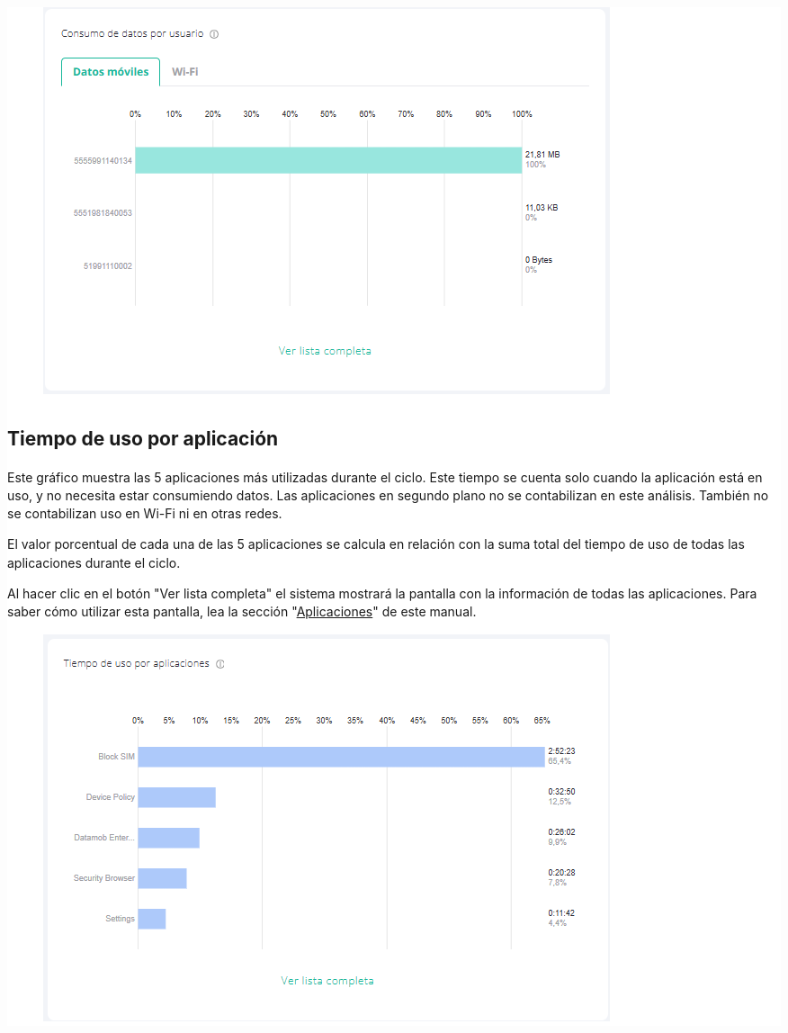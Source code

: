 <figure><img src="../.gitbook/assets/image (25).png" alt=""><figcaption></figcaption></figure>

## **Tiempo de uso por aplicación**

Este gráfico muestra las 5 aplicaciones más utilizadas durante el ciclo. Este tiempo se cuenta solo cuando la aplicación está en uso, y no necesita estar consumiendo datos. Las aplicaciones en segundo plano no se contabilizan en este análisis. También no se contabilizan uso en Wi-Fi ni en otras redes.

El valor porcentual de cada una de las 5 aplicaciones se calcula en relación con la suma total del tiempo de uso de todas las aplicaciones durante el ciclo.

Al hacer clic en el botón "Ver lista completa" el sistema mostrará la pantalla con la información de todas las aplicaciones. Para saber cómo utilizar esta pantalla, lea la sección "[Aplicaciones](configuracion/editar-politica/aplicaciones/)" de este manual.

<figure><img src="../.gitbook/assets/image (28).png" alt=""><figcaption></figcaption></figure>
